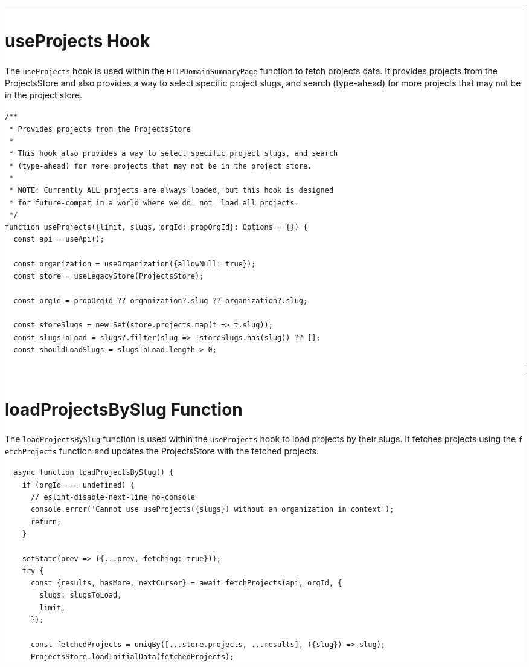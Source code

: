 <SwmSnippet path="/static/app/utils/useProjects.tsx" line="141">

---

# useProjects Hook

The `useProjects` hook is used within the `HTTPDomainSummaryPage` function to fetch projects data. It provides projects from the ProjectsStore and also provides a way to select specific project slugs, and search (type-ahead) for more projects that may not be in the project store.

```tsx
/**
 * Provides projects from the ProjectsStore
 *
 * This hook also provides a way to select specific project slugs, and search
 * (type-ahead) for more projects that may not be in the project store.
 *
 * NOTE: Currently ALL projects are always loaded, but this hook is designed
 * for future-compat in a world where we do _not_ load all projects.
 */
function useProjects({limit, slugs, orgId: propOrgId}: Options = {}) {
  const api = useApi();

  const organization = useOrganization({allowNull: true});
  const store = useLegacyStore(ProjectsStore);

  const orgId = propOrgId ?? organization?.slug ?? organization?.slug;

  const storeSlugs = new Set(store.projects.map(t => t.slug));
  const slugsToLoad = slugs?.filter(slug => !storeSlugs.has(slug)) ?? [];
  const shouldLoadSlugs = slugsToLoad.length > 0;

```

---

</SwmSnippet>

<SwmSnippet path="/static/app/utils/useProjects.tsx" line="188">

---

# loadProjectsBySlug Function

The `loadProjectsBySlug` function is used within the `useProjects` hook to load projects by their slugs. It fetches projects using the `fetchProjects` function and updates the ProjectsStore with the fetched projects.

```tsx
  async function loadProjectsBySlug() {
    if (orgId === undefined) {
      // eslint-disable-next-line no-console
      console.error('Cannot use useProjects({slugs}) without an organization in context');
      return;
    }

    setState(prev => ({...prev, fetching: true}));
    try {
      const {results, hasMore, nextCursor} = await fetchProjects(api, orgId, {
        slugs: slugsToLoad,
        limit,
      });

      const fetchedProjects = uniqBy([...store.projects, ...results], ({slug}) => slug);
      ProjectsStore.loadInitialData(fetchedProjects);
```